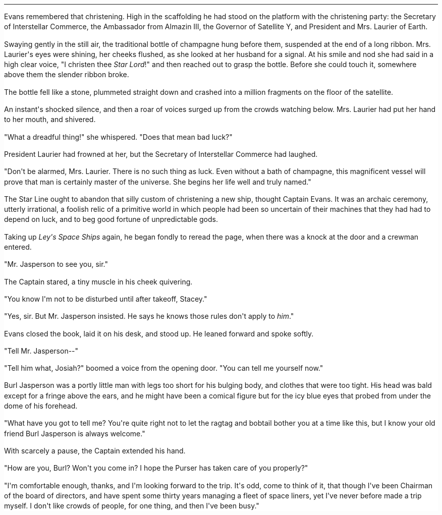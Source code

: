 * * *

Evans remembered that christening. High in the scaffolding he had stood on the platform with the christening party: the Secretary of Interstellar Commerce, the Ambassador from Almazin III, the Governor of Satellite Y, and President and Mrs. Laurier of Earth.

Swaying gently in the still air, the traditional bottle of champagne hung before them, suspended at the end of a long ribbon. Mrs. Laurier's eyes were shining, her cheeks flushed, as she looked at her husband for a signal. At his smile and nod she had said in a high clear voice, "I christen thee _Star Lord_!" and then reached out to grasp the bottle. Before she could touch it, somewhere above them the slender ribbon broke.

The bottle fell like a stone, plummeted straight down and crashed into a million fragments on the floor of the satellite.

An instant's shocked silence, and then a roar of voices surged up from the crowds watching below. Mrs. Laurier had put her hand to her mouth, and shivered.

"What a dreadful thing!" she whispered. "Does that mean bad luck?"

President Laurier had frowned at her, but the Secretary of Interstellar Commerce had laughed.

"Don't be alarmed, Mrs. Laurier. There is no such thing as luck. Even without a bath of champagne, this magnificent vessel will prove that man is certainly master of the universe. She begins her life well and truly named."

The Star Line ought to abandon that silly custom of christening a new ship, thought Captain Evans. It was an archaic ceremony, utterly irrational, a foolish relic of a primitive world in which people had been so uncertain of their machines that they had had to depend on luck, and to beg good fortune of unpredictable gods.

Taking up _Ley's Space Ships_ again, he began fondly to reread the page, when there was a knock at the door and a crewman entered.

"Mr. Jasperson to see you, sir."

The Captain stared, a tiny muscle in his cheek quivering.

"You know I'm not to be disturbed until after takeoff, Stacey."

"Yes, sir. But Mr. Jasperson insisted. He says he knows those rules don't apply to _him_."

Evans closed the book, laid it on his desk, and stood up. He leaned forward and spoke softly.

"Tell Mr. Jasperson--"

"Tell him what, Josiah?" boomed a voice from the opening door. "You can tell me yourself now."

Burl Jasperson was a portly little man with legs too short for his bulging body, and clothes that were too tight. His head was bald except for a fringe above the ears, and he might have been a comical figure but for the icy blue eyes that probed from under the dome of his forehead.

"What have you got to tell me? You're quite right not to let the ragtag and bobtail bother you at a time like this, but I know your old friend Burl Jasperson is always welcome."

With scarcely a pause, the Captain extended his hand.

"How are you, Burl? Won't you come in? I hope the Purser has taken care of you properly?"

"I'm comfortable enough, thanks, and I'm looking forward to the trip. It's odd, come to think of it, that though I've been Chairman of the board of directors, and have spent some thirty years managing a fleet of space liners, yet I've never before made a trip myself. I don't like crowds of people, for one thing, and then I've been busy."
